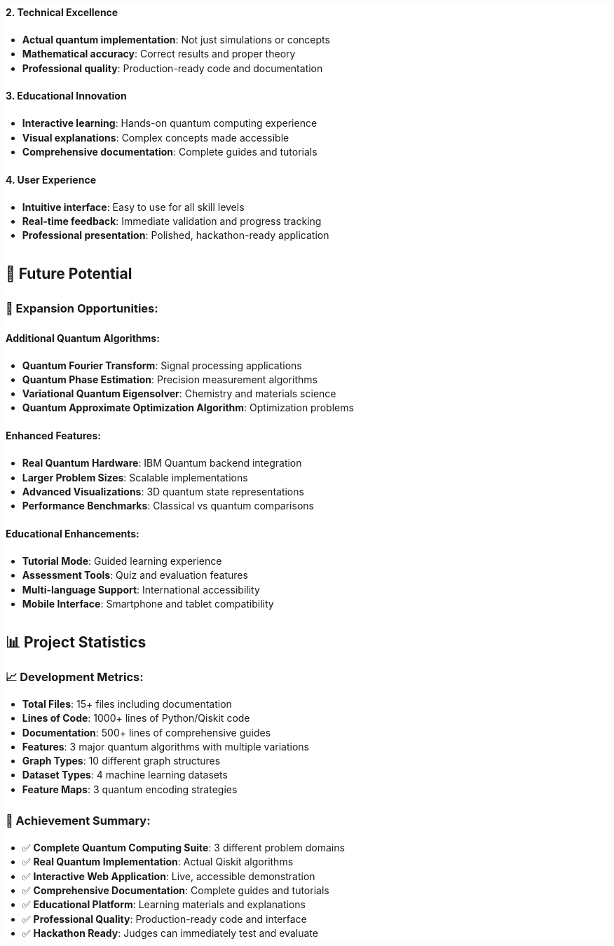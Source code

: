 #### **2. Technical Excellence**
- **Actual quantum implementation**: Not just simulations or concepts
- **Mathematical accuracy**: Correct results and proper theory
- **Professional quality**: Production-ready code and documentation

#### **3. Educational Innovation**
- **Interactive learning**: Hands-on quantum computing experience
- **Visual explanations**: Complex concepts made accessible
- **Comprehensive documentation**: Complete guides and tutorials

#### **4. User Experience**
- **Intuitive interface**: Easy to use for all skill levels
- **Real-time feedback**: Immediate validation and progress tracking
- **Professional presentation**: Polished, hackathon-ready application

## 🔮 Future Potential

### **🚀 Expansion Opportunities:**

#### **Additional Quantum Algorithms:**
- **Quantum Fourier Transform**: Signal processing applications
- **Quantum Phase Estimation**: Precision measurement algorithms
- **Variational Quantum Eigensolver**: Chemistry and materials science
- **Quantum Approximate Optimization Algorithm**: Optimization problems

#### **Enhanced Features:**
- **Real Quantum Hardware**: IBM Quantum backend integration
- **Larger Problem Sizes**: Scalable implementations
- **Advanced Visualizations**: 3D quantum state representations
- **Performance Benchmarks**: Classical vs quantum comparisons

#### **Educational Enhancements:**
- **Tutorial Mode**: Guided learning experience
- **Assessment Tools**: Quiz and evaluation features
- **Multi-language Support**: International accessibility
- **Mobile Interface**: Smartphone and tablet compatibility

## 📊 Project Statistics

### **📈 Development Metrics:**
- **Total Files**: 15+ files including documentation
- **Lines of Code**: 1000+ lines of Python/Qiskit code
- **Documentation**: 500+ lines of comprehensive guides
- **Features**: 3 major quantum algorithms with multiple variations
- **Graph Types**: 10 different graph structures
- **Dataset Types**: 4 machine learning datasets
- **Feature Maps**: 3 quantum encoding strategies

### **🎯 Achievement Summary:**
- ✅ **Complete Quantum Computing Suite**: 3 different problem domains
- ✅ **Real Quantum Implementation**: Actual Qiskit algorithms
- ✅ **Interactive Web Application**: Live, accessible demonstration
- ✅ **Comprehensive Documentation**: Complete guides and tutorials
- ✅ **Educational Platform**: Learning materials and explanations
- ✅ **Professional Quality**: Production-ready code and interface
- ✅ **Hackathon Ready**: Judges can immediately test and evaluate
